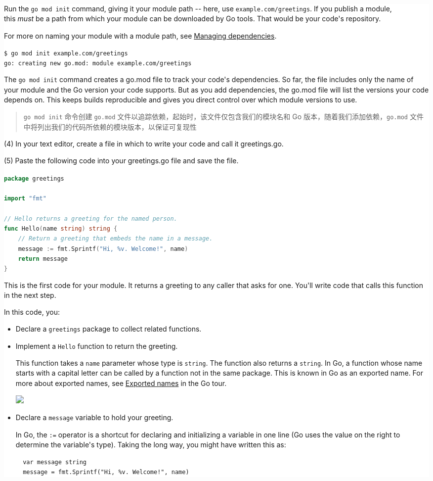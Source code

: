 Run the `go mod init` command, giving it your module path -- here, use `example.com/greetings`. If you publish a module, this _must_ be a path from which your module can be downloaded by Go tools. That would be your code's repository.

For more on naming your module with a module path, see [Managing dependencies](https://go.dev/doc/modules/managing-dependencies#naming_module).

```
$ go mod init example.com/greetings
go: creating new go.mod: module example.com/greetings
```

The `go mod init` command creates a go.mod file to track your code's dependencies. So far, the file includes only the name of your module and the Go version your code supports. But as you add dependencies, the go.mod file will list the versions your code depends on. This keeps builds reproducible and gives you direct control over which module versions to use.
>  `go mod init` 命令创建 `go.mod` 文件以追踪依赖，起始时，该文件仅包含我们的模块名和 Go 版本，随着我们添加依赖，`go.mod` 文件中将列出我们的代码所依赖的模块版本，以保证可复现性

(4) In your text editor, create a file in which to write your code and call it greetings.go.

(5) Paste the following code into your greetings.go file and save the file.

```go
package greetings

import "fmt"

// Hello returns a greeting for the named person.
func Hello(name string) string {
    // Return a greeting that embeds the name in a message.
    message := fmt.Sprintf("Hi, %v. Welcome!", name)
    return message
}
```

This is the first code for your module. It returns a greeting to any caller that asks for one. You'll write code that calls this function in the next step.

In this code, you:

- Declare a `greetings` package to collect related functions.
- Implement a `Hello` function to return the greeting.
    
    This function takes a `name` parameter whose type is `string`. The function also returns a `string`. In Go, a function whose name starts with a capital letter can be called by a function not in the same package. This is known in Go as an exported name. For more about exported names, see [Exported names](https://go.dev/tour/basics/3) in the Go tour.
    
    ![](https://go.dev/doc/tutorial/images/function-syntax.png)
- Declare a `message` variable to hold your greeting.
    
    In Go, the `:=` operator is a shortcut for declaring and initializing a variable in one line (Go uses the value on the right to determine the variable's type). Taking the long way, you might have written this as:
        
        var message string
        message = fmt.Sprintf("Hi, %v. Welcome!", name)
        